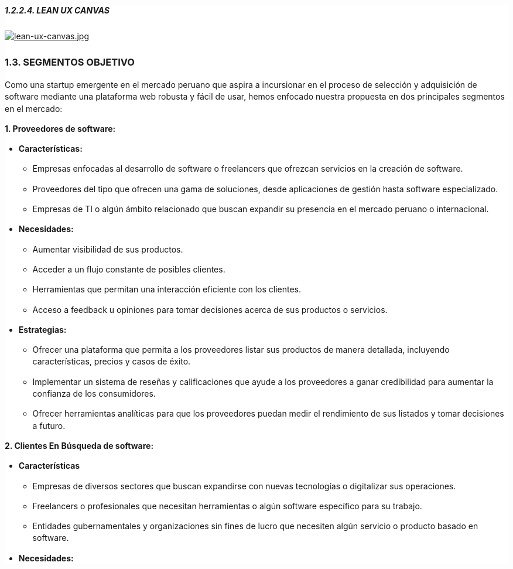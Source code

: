 ##### 1.2.2.4.	LEAN UX CANVAS

[![lean-ux-canvas.jpg](https://i.postimg.cc/fbLk4gkV/lean-ux-canvas.jpg)](https://postimg.cc/FYMh3pyv)

### 1.3. SEGMENTOS OBJETIVO

Como una startup emergente en el mercado peruano que aspira a incursionar en el proceso de selección y adquisición de software mediante una plataforma web robusta y fácil de usar, hemos enfocado nuestra propuesta en dos principales segmentos en el mercado:

**1. Proveedores de software:**

* **Características:**
	+ Empresas enfocadas al desarrollo de software o freelancers que ofrezcan servicios en la creación de software.

	+ Proveedores del tipo que ofrecen una gama de soluciones, desde aplicaciones de gestión hasta software especializado.

	+ Empresas de TI o algún ámbito relacionado que buscan expandir su presencia en el mercado peruano o internacional.

* **Necesidades:**

	+ Aumentar visibilidad de sus productos.

	+ Acceder a un flujo constante de posibles clientes.

	+ Herramientas que permitan una interacción eficiente con los clientes.

	+ Acceso a feedback u opiniones para tomar decisiones acerca de sus productos o servicios.

  

* **Estrategias:**

	+ Ofrecer una plataforma que permita a los proveedores listar sus productos de manera detallada, incluyendo características, precios y casos de éxito.

	+ Implementar un sistema de reseñas y calificaciones que ayude a los proveedores a ganar credibilidad para aumentar la confianza de los consumidores.

	+ Ofrecer herramientas analíticas para que los proveedores puedan medir el rendimiento de sus listados y tomar decisiones a futuro.

 
**2. Clientes En Búsqueda de software:**

* **Características**

	+ Empresas de diversos sectores que buscan expandirse con nuevas tecnologías o digitalizar sus operaciones.

	+ Freelancers o profesionales que necesitan herramientas o algún software específico para su trabajo.

	+ Entidades gubernamentales y organizaciones sin fines de lucro que necesiten algún servicio o producto basado en software.

* **Necesidades:**
